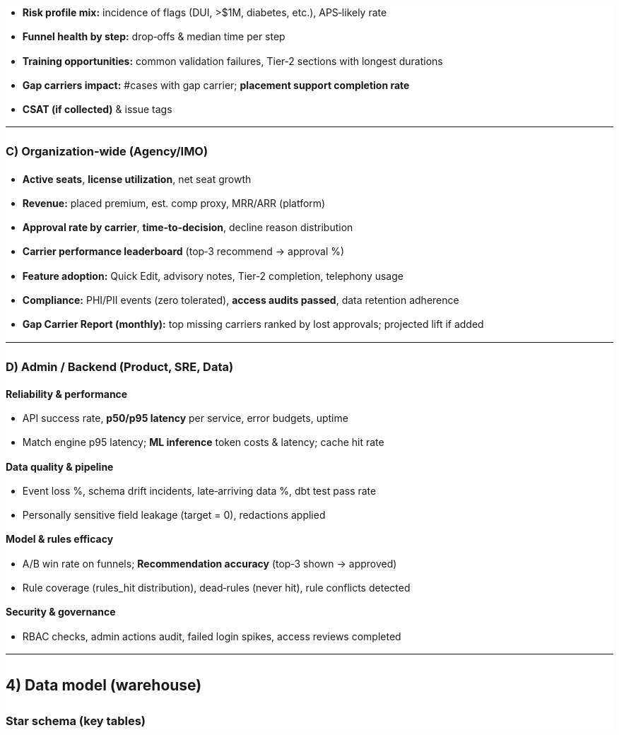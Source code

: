 * **Risk profile mix:** incidence of flags (DUI, \>$1M, diabetes, etc.), APS‑likely rate

* **Funnel health by step:** drop‑offs & median time per step

* **Training opportunities:** common validation failures, Tier‑2 sections with longest durations

* **Gap carriers impact:** \#cases with gap carrier; **placement support completion rate**

* **CSAT (if collected)** & issue tags

---

### **C) Organization‑wide (Agency/IMO)**

* **Active seats**, **license utilization**, net seat growth

* **Revenue:** placed premium, est. comp proxy, MRR/ARR (platform)

* **Approval rate by carrier**, **time‑to‑decision**, decline reason distribution

* **Carrier performance leaderboard** (top‑3 recommend → approval %)

* **Feature adoption:** Quick Edit, advisory notes, Tier‑2 completion, telephony usage

* **Compliance:** PHI/PII events (zero tolerated), **access audits passed**, data retention adherence

* **Gap Carrier Report (monthly):** top missing carriers ranked by lost approvals; projected lift if added

---

### **D) Admin / Backend (Product, SRE, Data)**

**Reliability & performance**

* API success rate, **p50/p95 latency** per service, error budgets, uptime

* Match engine p95 latency; **ML inference** token costs & latency; cache hit rate

**Data quality & pipeline**

* Event loss %, schema drift incidents, late‑arriving data %, dbt test pass rate

* Personally sensitive field leakage (target \= 0), redactions applied

**Model & rules efficacy**

* A/B win rate on funnels; **Recommendation accuracy** (top‑3 shown → approved)

* Rule coverage (rules\_hit distribution), dead‑rules (never hit), rule conflicts detected

**Security & governance**

* RBAC checks, admin actions audit, failed login spikes, access reviews completed

---

## **4\) Data model (warehouse)**

### **Star schema (key tables)**
